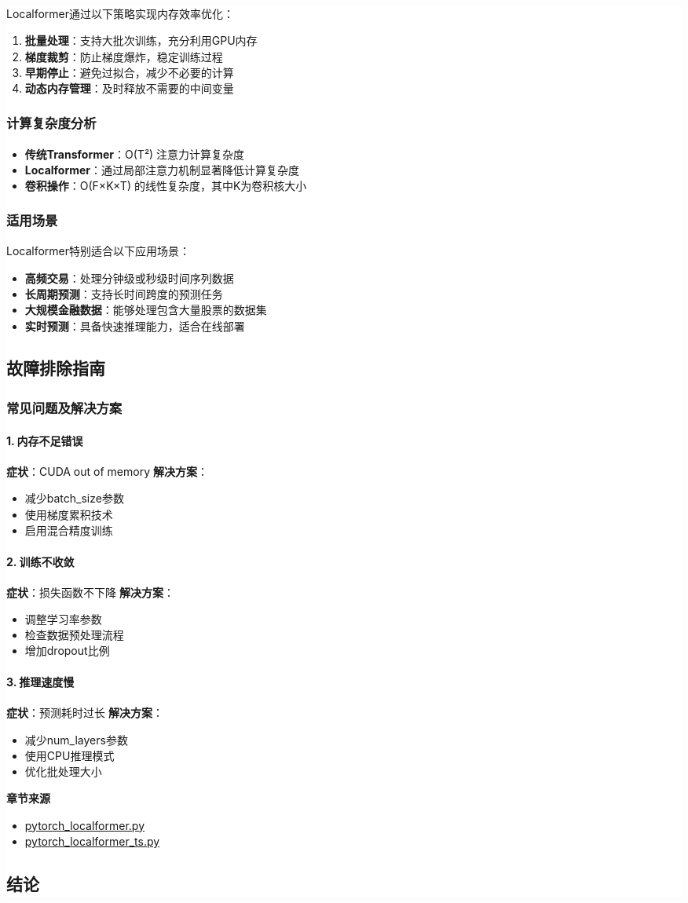 Localformer通过以下策略实现内存效率优化：

1. **批量处理**：支持大批次训练，充分利用GPU内存
2. **梯度裁剪**：防止梯度爆炸，稳定训练过程
3. **早期停止**：避免过拟合，减少不必要的计算
4. **动态内存管理**：及时释放不需要的中间变量

### 计算复杂度分析

- **传统Transformer**：O(T²) 注意力计算复杂度
- **Localformer**：通过局部注意力机制显著降低计算复杂度
- **卷积操作**：O(F×K×T) 的线性复杂度，其中K为卷积核大小

### 适用场景

Localformer特别适合以下应用场景：
- **高频交易**：处理分钟级或秒级时间序列数据
- **长周期预测**：支持长时间跨度的预测任务
- **大规模金融数据**：能够处理包含大量股票的数据集
- **实时预测**：具备快速推理能力，适合在线部署

## 故障排除指南

### 常见问题及解决方案

#### 1. 内存不足错误
**症状**：CUDA out of memory
**解决方案**：
- 减少batch_size参数
- 使用梯度累积技术
- 启用混合精度训练

#### 2. 训练不收敛
**症状**：损失函数不下降
**解决方案**：
- 调整学习率参数
- 检查数据预处理流程
- 增加dropout比例

#### 3. 推理速度慢
**症状**：预测耗时过长
**解决方案**：
- 减少num_layers参数
- 使用CPU推理模式
- 优化批处理大小

**章节来源**
- [pytorch_localformer.py](file://qlib/contrib/model/pytorch_localformer.py#L130-L180)
- [pytorch_localformer_ts.py](file://qlib/contrib/model/pytorch_localformer_ts.py#L90-L140)

## 结论

